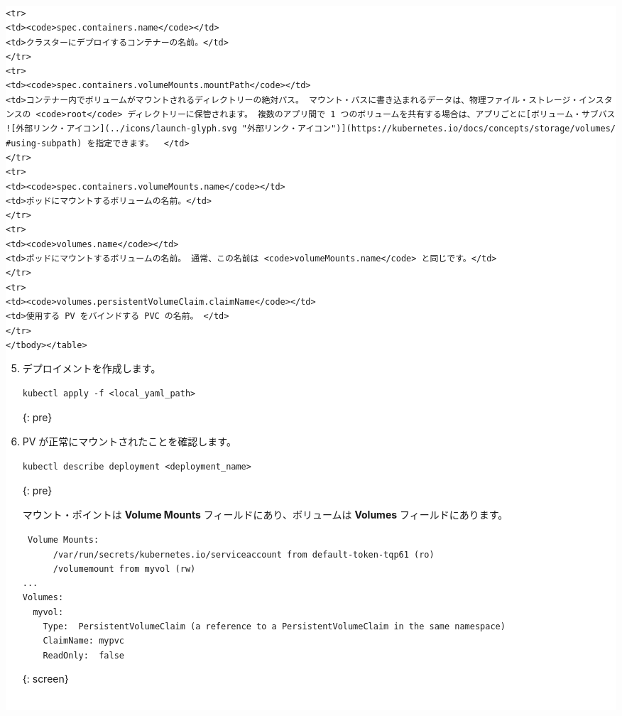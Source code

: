     <tr>
    <td><code>spec.containers.name</code></td>
    <td>クラスターにデプロイするコンテナーの名前。</td>
    </tr>
    <tr>
    <td><code>spec.containers.volumeMounts.mountPath</code></td>
    <td>コンテナー内でボリュームがマウントされるディレクトリーの絶対パス。 マウント・パスに書き込まれるデータは、物理ファイル・ストレージ・インスタンスの <code>root</code> ディレクトリーに保管されます。 複数のアプリ間で 1 つのボリュームを共有する場合は、アプリごとに[ボリューム・サブパス ![外部リンク・アイコン](../icons/launch-glyph.svg "外部リンク・アイコン")](https://kubernetes.io/docs/concepts/storage/volumes/#using-subpath) を指定できます。  </td>
    </tr>
    <tr>
    <td><code>spec.containers.volumeMounts.name</code></td>
    <td>ポッドにマウントするボリュームの名前。</td>
    </tr>
    <tr>
    <td><code>volumes.name</code></td>
    <td>ポッドにマウントするボリュームの名前。 通常、この名前は <code>volumeMounts.name</code> と同じです。</td>
    </tr>
    <tr>
    <td><code>volumes.persistentVolumeClaim.claimName</code></td>
    <td>使用する PV をバインドする PVC の名前。 </td>
    </tr>
    </tbody></table>

5.  デプロイメントを作成します。
     ```
     kubectl apply -f <local_yaml_path>
     ```
     {: pre}

6.  PV が正常にマウントされたことを確認します。

     ```
     kubectl describe deployment <deployment_name>
     ```
     {: pre}

     マウント・ポイントは **Volume Mounts** フィールドにあり、ボリュームは **Volumes** フィールドにあります。

     ```
      Volume Mounts:
           /var/run/secrets/kubernetes.io/serviceaccount from default-token-tqp61 (ro)
           /volumemount from myvol (rw)
     ...
     Volumes:
       myvol:
         Type:	PersistentVolumeClaim (a reference to a PersistentVolumeClaim in the same namespace)
         ClaimName:	mypvc
         ReadOnly:	false
     ```
     {: screen}

<br />
